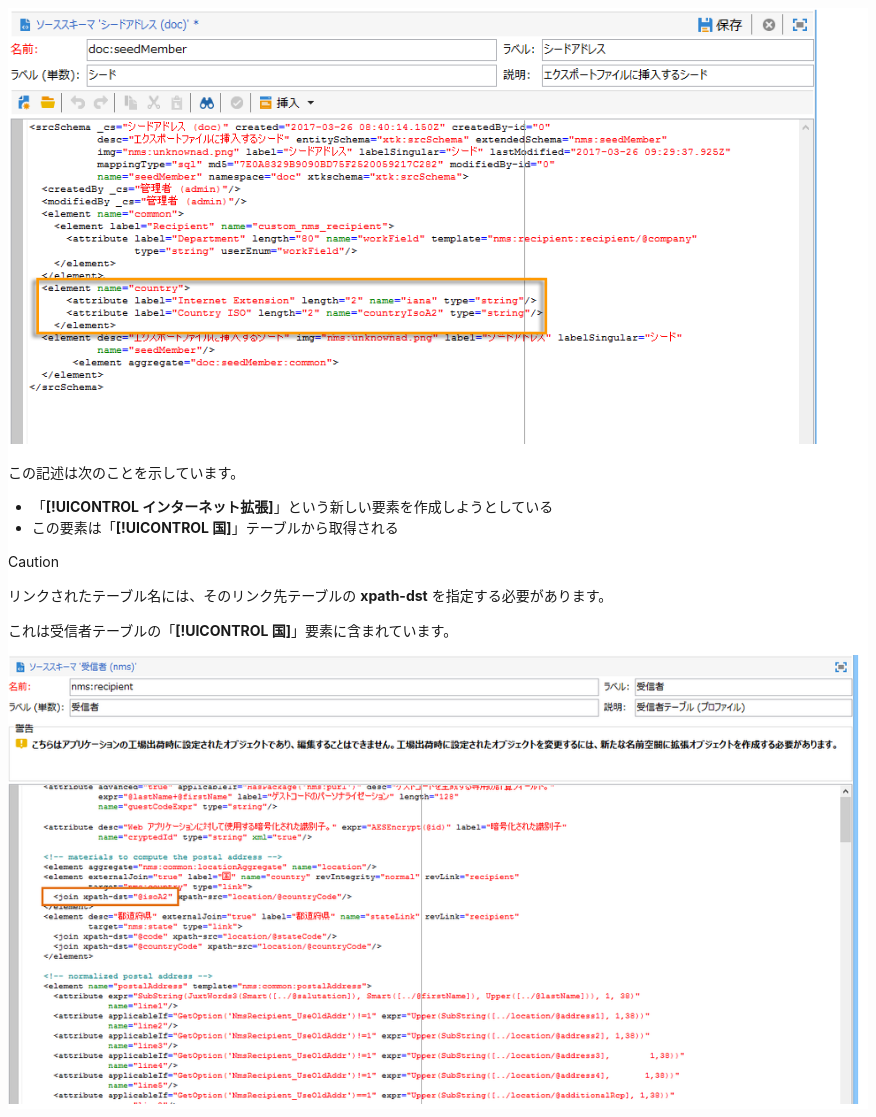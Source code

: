 ![](assets/dlv_seeds_usecase_11.png)

この記述は次のことを示しています。

* 「**[!UICONTROL インターネット拡張]**」という新しい要素を作成しようとしている
* この要素は「**[!UICONTROL 国]**」テーブルから取得される

>[!CAUTION]
>
>リンクされたテーブル名には、そのリンク先テーブルの **xpath-dst** を指定する必要があります。
>
>これは受信者テーブルの「**[!UICONTROL 国]**」要素に含まれています。

![](assets/dlv_seeds_usecase_07.png)
